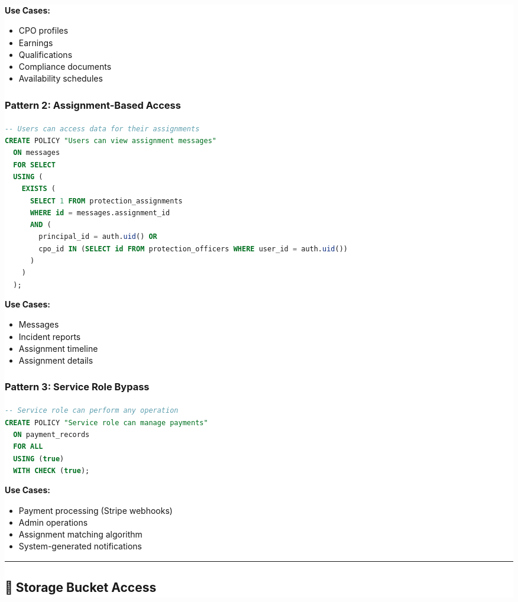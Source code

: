 **Use Cases:**
- CPO profiles
- Earnings
- Qualifications
- Compliance documents
- Availability schedules

### Pattern 2: Assignment-Based Access

```sql
-- Users can access data for their assignments
CREATE POLICY "Users can view assignment messages"
  ON messages
  FOR SELECT
  USING (
    EXISTS (
      SELECT 1 FROM protection_assignments
      WHERE id = messages.assignment_id
      AND (
        principal_id = auth.uid() OR
        cpo_id IN (SELECT id FROM protection_officers WHERE user_id = auth.uid())
      )
    )
  );
```

**Use Cases:**
- Messages
- Incident reports
- Assignment timeline
- Assignment details

### Pattern 3: Service Role Bypass

```sql
-- Service role can perform any operation
CREATE POLICY "Service role can manage payments"
  ON payment_records
  FOR ALL
  USING (true)
  WITH CHECK (true);
```

**Use Cases:**
- Payment processing (Stripe webhooks)
- Admin operations
- Assignment matching algorithm
- System-generated notifications

---

## 💾 Storage Bucket Access
